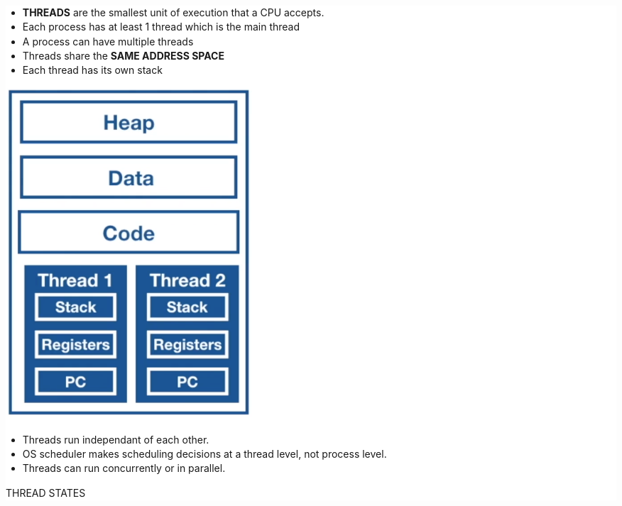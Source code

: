 - **THREADS** are the smallest unit of execution that a CPU accepts.
- Each process has at least 1 thread which is the main thread
- A process can have multiple threads
- Threads share the **SAME ADDRESS SPACE**
- Each thread has its own stack

![img_2.png](img_2.png)
  
- Threads run independant of each other.
- OS scheduler makes scheduling decisions at a thread level, not process level.
- Threads can run concurrently or in parallel.

THREAD STATES